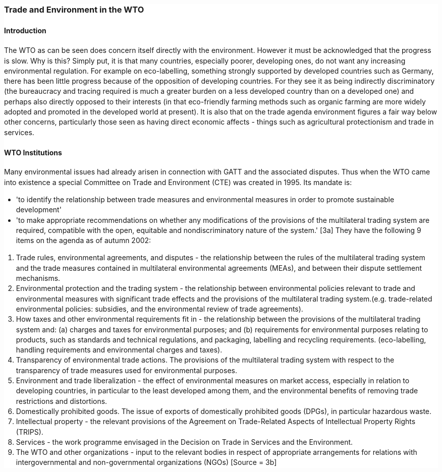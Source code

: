 ### Trade and Environment in the WTO

#### Introduction

The WTO as can be seen does concern itself directly with the environment. However it must be acknowledged that the progress is slow. Why is this? Simply put, it is that many countries, especially poorer, developing ones, do not
want any increasing environmental regulation. For example on eco-labelling, something strongly supported by developed countries such as Germany, there has been little progress because of the opposition of developing countries. For they see it as being indirectly discriminatory (the bureaucracy and tracing required is much a greater burden on a less developed country than on a developed one) and perhaps also directly opposed to their interests (in that eco-friendly farming methods such as organic farming are more widely adopted and promoted in the developed world at present). It is also that on the trade agenda environment figures a fair way below other concerns, particularly those seen as having direct economic affects - things such as agricultural protectionism and trade in services.

#### WTO Institutions

Many environmental issues had already arisen in connection with GATT and the associated disputes. Thus when the WTO came into existence a special Committee on Trade and Environment (CTE) was created in 1995. Its mandate is:

  * 'to identify the relationship between trade measures and environmental measures in order to promote sustainable development'
  * 'to make appropriate recommendations on whether any modifications of the provisions of the multilateral trading system are required, compatible with the open, equitable and nondiscriminatory nature of the system.' [3a]
They have the following 9 items on the agenda as of autumn 2002:

  1. Trade rules, environmental agreements, and disputes - the relationship between the rules of the multilateral trading system and the trade measures contained in multilateral environmental agreements (MEAs), and between their dispute settlement mechanisms.
  2. Environmental protection and the trading system - the relationship between environmental policies relevant to trade and environmental measures with significant trade effects and the provisions of the multilateral trading system.(e.g. trade-related environmental policies: subsidies, and the environmental review of trade agreements).
  3. How taxes and other environmental requirements fit in - the relationship between the provisions of the multilateral trading system and: (a) charges and taxes for environmental purposes; and (b) requirements for environmental purposes relating to products, such as standards and technical regulations, and packaging, labelling and recycling requirements. (eco-labelling, handling requirements and environmental charges and taxes).
  4. Transparency of environmental trade actions. The provisions of the multilateral trading system with respect to the transparency of trade measures used for environmental purposes. 
  5. Environment and trade liberalization - the effect of environmental measures on market access, especially in relation to developing countries, in particular to the least developed among them, and the environmental benefits of removing trade restrictions and distortions. 
  6. Domestically prohibited goods. The issue of exports of domestically prohibited goods (DPGs), in particular hazardous waste.
  7. Intellectual property - the relevant provisions of the Agreement on Trade-Related Aspects of Intellectual Property Rights (TRIPS).
  8. Services - the work programme envisaged in the Decision on Trade in Services and the Environment.
  9. The WTO and other organizations - input to the relevant bodies in respect of appropriate arrangements for relations with intergovernmental and non-governmental organizations (NGOs) [Source = 3b]


  [^1]: Two examples among many being: 
  [^2]: 'Overall the evidence suggests that trade sanctions are of limited but real effectiveness, and in this respect they are no different from other, more extreme forms of coercive action such as military force where the record of effectiveness is also extremely mixed.' [1:423]. See also [6]
  [^3]: 'Even in the presence of indeterminate welfare effects, free traders might still reject envrionmental trade measures on the basis that such measures, if widely permitted or entertained, would significantly erode the coherence and sustainability of rule-based liberal trade. . . This is based on the notion that the legal order of international trade is best understood as a set of rules and norms aimed as sustaining a long-term cooperative equilibrium, in the face of on-going pressures to cheat on the equilibrium, given that the short-term political pay-offs from cheating may be quite high (depending, of course, on the character and influence of protectionist interests within a particular country, the availability of alternative policies to deal with adjustment costs etc.). In the presence of fundamental normative dissensus as to what constitues 'cheating' on the one hand, and the punishment of other's cheating on the other, confidence in the rules themselves could be fundamentally undermined, and the system destabilized.' [1:428] 
  [^4]: In the construction of multilateral institutions to deal with environmental issues there are several important issues. 
  [^5]: The effect on employment, particularly for unskilled labour, in developed countries of trade with developing countries such as China or Mexico has been an issue raised in both economic and populist circles in recent times . It is often alleged that trade with developing countries has had a significant impact on employment and wages (especially of unskilled labour) in the developed country due to this low cost competition. This may simply be due to having a large supply of unskilled labour or other factor endowment differences but it also often claimed that it is due to the lower environmental, safety and labour standards in the developing countries.   